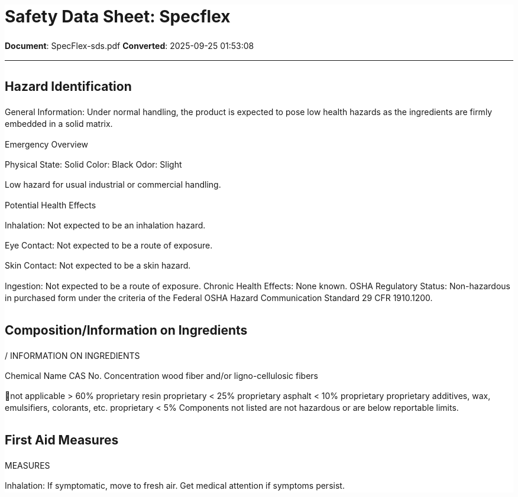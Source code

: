 # Safety Data Sheet: Specflex

**Document**: SpecFlex-sds.pdf
**Converted**: 2025-09-25 01:53:08

---

## Hazard Identification

General Information: Under normal handling, the product is expected to pose low health 
hazards as the ingredients are firmly embedded in a solid matrix. 

Emergency Overview 

Physical State: Solid 
Color: Black 
Odor: Slight 

Low hazard for usual industrial or commercial handling. 

Potential Health Effects 

Inhalation: Not expected to be an inhalation hazard. 

Eye Contact: Not expected to be a route of exposure. 

Skin Contact: Not expected to be a skin hazard. 

Ingestion: Not expected to be a route of exposure. 
Chronic Health Effects: None known. 
OSHA Regulatory Status: Non-hazardous in purchased form under the criteria of the Federal 
OSHA Hazard Communication Standard 29 CFR 1910.1200.

## Composition/Information on Ingredients

/ INFORMATION ON INGREDIENTS 

Chemical Name CAS No. Concentration wood 
fiber and/or ligno-cellulosic 
fibers 

not applicable > 60% proprietary 
resin proprietary < 25% proprietary 
asphalt 
 < 10% 
 proprietary 
proprietary additives, wax, emulsifiers, 
colorants, etc. proprietary < 5% 
Components not listed are not hazardous or are below reportable limits.

## First Aid Measures

MEASURES 

Inhalation: If symptomatic, move to fresh air. Get medical attention if symptoms persist. 
